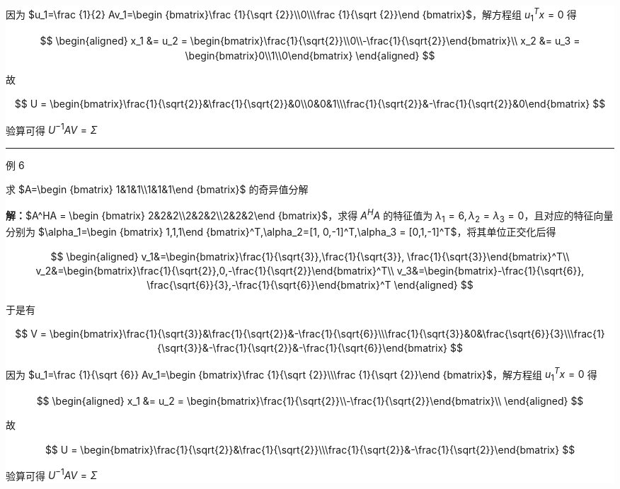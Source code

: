 因为 $u_1=\frac {1}{2} Av_1=\begin {bmatrix}\frac {1}{\sqrt {2}}\\0\\\frac {1}{\sqrt {2}}\end {bmatrix}$，解方程组 $u_1^Tx=0$ 得

$$
\begin{aligned}
x_1 &= u_2 = \begin{bmatrix}\frac{1}{\sqrt{2}}\\0\\-\frac{1}{\sqrt{2}}\end{bmatrix}\\
x_2 &= u_3 = \begin{bmatrix}0\\1\\0\end{bmatrix}
\end{aligned}
$$

故

$$
U = \begin{bmatrix}\frac{1}{\sqrt{2}}&\frac{1}{\sqrt{2}}&0\\0&0&1\\\frac{1}{\sqrt{2}}&-\frac{1}{\sqrt{2}}&0\end{bmatrix}
$$

验算可得 $U^{-1} AV=\Sigma$

___

例 6

求 $A=\begin {bmatrix} 1&1&1\\1&1&1\end {bmatrix}$ 的奇异值分解

**解：**$A^HA = \begin {bmatrix} 2&2&2\\2&2&2\\2&2&2\end {bmatrix}$，求得 $A^HA$ 的特征值为 $\lambda_1=6,\lambda_2=\lambda_3=0$，且对应的特征向量分别为 $\alpha_1=\begin {bmatrix} 1,1,1\end {bmatrix}^T,\alpha_2=[1, 0,-1]^T,\alpha_3 = [0,1,-1]^T$，将其单位正交化后得

$$
\begin{aligned}
v_1&=\begin{bmatrix}\frac{1}{\sqrt{3}},\frac{1}{\sqrt{3}}, \frac{1}{\sqrt{3}}\end{bmatrix}^T\\
v_2&=\begin{bmatrix}\frac{1}{\sqrt{2}},0,-\frac{1}{\sqrt{2}}\end{bmatrix}^T\\
v_3&=\begin{bmatrix}-\frac{1}{\sqrt{6}}, \frac{\sqrt{6}}{3},-\frac{1}{\sqrt{6}}\end{bmatrix}^T
\end{aligned}
$$

于是有

$$
V = \begin{bmatrix}\frac{1}{\sqrt{3}}&\frac{1}{\sqrt{2}}&-\frac{1}{\sqrt{6}}\\\frac{1}{\sqrt{3}}&0&\frac{\sqrt{6}}{3}\\\frac{1}{\sqrt{3}}&-\frac{1}{\sqrt{2}}&-\frac{1}{\sqrt{6}}\end{bmatrix}
$$

因为 $u_1=\frac {1}{\sqrt {6}} Av_1=\begin {bmatrix}\frac {1}{\sqrt {2}}\\\frac {1}{\sqrt {2}}\end {bmatrix}$，解方程组 $u_1^Tx=0$ 得

$$
\begin{aligned}
x_1 &= u_2 = \begin{bmatrix}\frac{1}{\sqrt{2}}\\-\frac{1}{\sqrt{2}}\end{bmatrix}\\
\end{aligned}
$$

故

$$
U = \begin{bmatrix}\frac{1}{\sqrt{2}}&\frac{1}{\sqrt{2}}\\\frac{1}{\sqrt{2}}&-\frac{1}{\sqrt{2}}\end{bmatrix}
$$

验算可得 $U^{-1} AV=\Sigma$